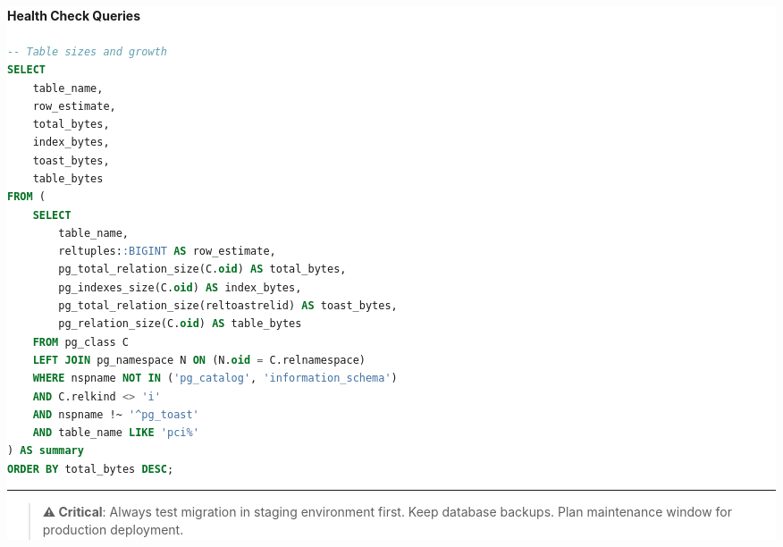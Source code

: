 #### **Health Check Queries**
```sql
-- Table sizes and growth
SELECT 
    table_name,
    row_estimate,
    total_bytes,
    index_bytes,
    toast_bytes,
    table_bytes
FROM (
    SELECT 
        table_name,
        reltuples::BIGINT AS row_estimate,
        pg_total_relation_size(C.oid) AS total_bytes,
        pg_indexes_size(C.oid) AS index_bytes,
        pg_total_relation_size(reltoastrelid) AS toast_bytes,
        pg_relation_size(C.oid) AS table_bytes
    FROM pg_class C
    LEFT JOIN pg_namespace N ON (N.oid = C.relnamespace)
    WHERE nspname NOT IN ('pg_catalog', 'information_schema')
    AND C.relkind <> 'i'
    AND nspname !~ '^pg_toast'
    AND table_name LIKE 'pci%'
) AS summary
ORDER BY total_bytes DESC;
```

---

> **⚠️ Critical**: Always test migration in staging environment first. Keep database backups. Plan maintenance window for production deployment. 